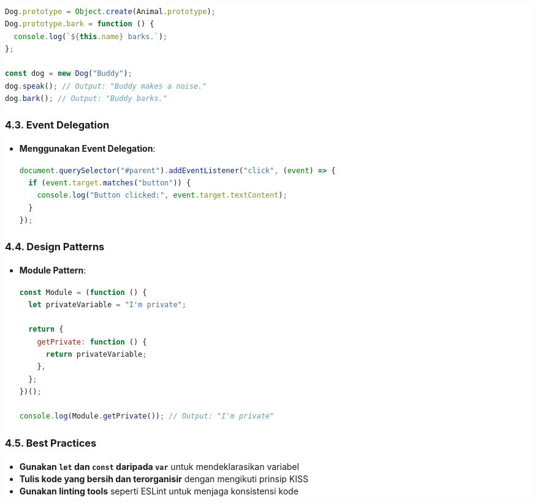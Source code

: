   ```javascript
  Dog.prototype = Object.create(Animal.prototype);
  Dog.prototype.bark = function () {
    console.log(`${this.name} barks.`);
  };

  const dog = new Dog("Buddy");
  dog.speak(); // Output: "Buddy makes a noise."
  dog.bark(); // Output: "Buddy barks."
  ```

### 4.3. Event Delegation

- **Menggunakan Event Delegation**:

  ```javascript
  document.querySelector("#parent").addEventListener("click", (event) => {
    if (event.target.matches("button")) {
      console.log("Button clicked:", event.target.textContent);
    }
  });
  ```

### 4.4. Design Patterns

- **Module Pattern**:

  ```javascript
  const Module = (function () {
    let privateVariable = "I'm private";

    return {
      getPrivate: function () {
        return privateVariable;
      },
    };
  })();

  console.log(Module.getPrivate()); // Output: "I'm private"
  ```

### 4.5. Best Practices

- **Gunakan `let` dan `const` daripada `var`** untuk mendeklarasikan variabel
- **Tulis kode yang bersih dan terorganisir** dengan mengikuti prinsip KISS
- **Gunakan linting tools** seperti ESLint untuk menjaga konsistensi kode
